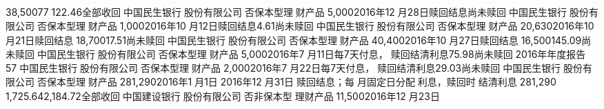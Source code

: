 38,50077
122.46全部收回
中国民生银行
股份有限公司
否保本型理
财产品
5,0002016年12
月28日赎回结息尚未赎回
中国民生银行
股份有限公司
否保本型理
财产品
1,0002016年10
月12日赎回结息4.61尚未赎回
中国民生银行
股份有限公司
否保本型理
财产品
20,6302016年10
月21日赎回结息
18,70017.51尚未赎回
中国民生银行
股份有限公司
否保本型理
财产品
40,4002016年10
月27日赎回结息
16,500145.09尚未赎回
中国民生银行
股份有限公司
否保本型理
财产品
5,0002016年7
月11日每7天付息，
赎回结清利息75.98尚未赎回
2016年年度报告
57
中国民生银行
股份有限公司
否保本型理
财产品
2,0002016年7
月22日每7天付息，
赎回结清利息29.03尚未赎回
中国民生银行
股份有限公司
否保本型理
财产品
281,2902016年1
月1日
2016年12
月31日
赎回结息；每
月固定日分配
利息，赎回时
结清利息
281,290
1,725.642,184.72全部收回
中国建设银行
股份有限公司
否非保本型
理财产品
11,5002016年12
月23日